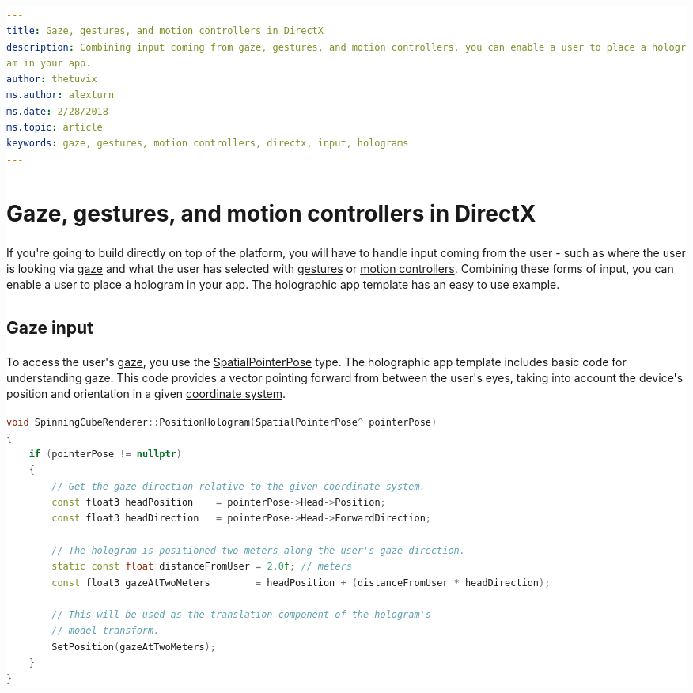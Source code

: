 ```yaml
---
title: Gaze, gestures, and motion controllers in DirectX
description: Combining input coming from gaze, gestures, and motion controllers, you can enable a user to place a hologram in your app.
author: thetuvix
ms.author: alexturn
ms.date: 2/28/2018
ms.topic: article
keywords: gaze, gestures, motion controllers, directx, input, holograms
---
```




# Gaze, gestures, and motion controllers in DirectX

If you're going to build directly on top of the platform, you will have to handle input coming from the user - such as where the user is looking via [gaze](gaze.md) and what the user has selected with [gestures](gestures.md) or [motion controllers](motion-controllers.md). Combining these forms of input, you can enable a user to place a [hologram](hologram.md) in your app. The [holographic app template](creating-a-holographic-directx-project.md) has an easy to use example.

## Gaze input

To access the user's [gaze](gaze.md), you use the [SpatialPointerPose](https://msdn.microsoft.com/en-us/library/windows/apps/windows.ui.input.spatial.spatialpointerpose.aspx) type. The holographic app template includes basic code for understanding gaze. This code provides a vector pointing forward from between the user's eyes, taking into account the device's position and orientation in a given [coordinate system](coordinate-systems-in-directx.md).




```cpp
void SpinningCubeRenderer::PositionHologram(SpatialPointerPose^ pointerPose)
{
    if (pointerPose != nullptr)
    {
        // Get the gaze direction relative to the given coordinate system.
        const float3 headPosition    = pointerPose->Head->Position;
        const float3 headDirection   = pointerPose->Head->ForwardDirection;
    
        // The hologram is positioned two meters along the user's gaze direction.
        static const float distanceFromUser = 2.0f; // meters
        const float3 gazeAtTwoMeters        = headPosition + (distanceFromUser * headDirection);
    
        // This will be used as the translation component of the hologram's
        // model transform.
        SetPosition(gazeAtTwoMeters);
    }
}
```
